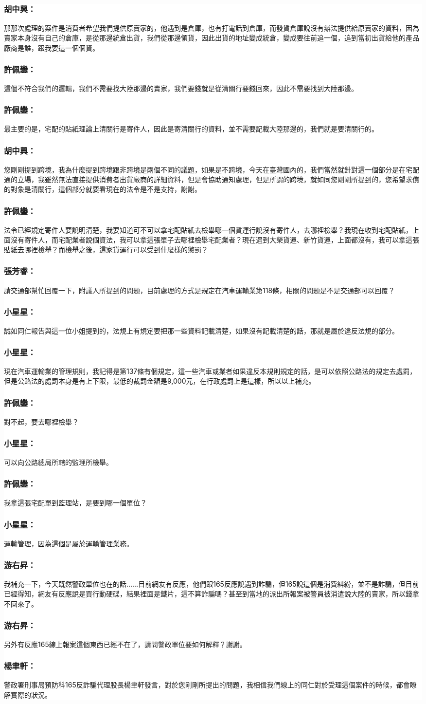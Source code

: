 ### 胡中興：
那那次處理的案件是消費者希望我們提供原賣家的，他遇到是倉庫，也有打電話到倉庫，而發貨倉庫說沒有辦法提供給原賣家的資料，因為賣家本身沒有自己的倉庫，是從那邊統倉出貨，我們從那邊領貨，因此出貨的地址變成統倉，變成要往前追一個，追到當初出貨給他的產品廠商是誰，跟我要這一個個資。

### 許佩鑾：
這個不符合我們的邏輯，我們不需要找大陸那邊的賣家，我們要錢就是從清關行要錢回來，因此不需要找到大陸那邊。

### 許佩鑾：
最主要的是，宅配的貼紙理論上清關行是寄件人，因此是寄清關行的資料，並不需要記載大陸那邊的，我們就是要清關行的。

### 胡中興：
您剛剛提到跨境，我為什麼提到跨境跟非跨境是兩個不同的議題，如果是不跨境，今天在臺灣國內的，我們當然就針對這一個部分是在宅配通的立場，我雖然無法直接提供消費者出貨廠商的詳細資料，但是會協助通知處理，但是所謂的跨境，就如同您剛剛所提到的，您希望求償的對象是清關行，這個部分就要看現在的法令是不是支持，謝謝。

### 許佩鑾：
法令已經規定寄件人要說明清楚，我要知道可不可以拿宅配貼紙去檢舉哪一個貨運行說沒有寄件人，去哪裡檢舉？我現在收到宅配貼紙，上面沒有寄件人，而宅配業者說個資法，我可以拿這張單子去哪裡檢舉宅配業者？現在遇到大榮貨運、新竹貨運，上面都沒有，我可以拿這張貼紙去哪裡檢舉？而檢舉之後，這家貨運行可以受到什麼樣的懲罰？

### 張芳睿：
請交通部幫忙回覆一下，附議人所提到的問題，目前處理的方式是規定在汽車運輸業第118條，相關的問題是不是交通部可以回覆？

### 小星星：
誠如同仁報告與這一位小姐提到的，法規上有規定要把那一些資料記載清楚，如果沒有記載清楚的話，那就是屬於違反法規的部分。

### 小星星：
現在汽車運輸業的管理規則，我記得是第137條有個規定，這一些汽車或業者如果違反本規則規定的話，是可以依照公路法的規定去處罰，但是公路法的處罰本身是有上下限，最低的裁罰金額是9,000元，在行政處罰上是這樣，所以以上補充。

### 許佩鑾：
對不起，要去哪裡檢舉？

### 小星星：
可以向公路總局所轄的監理所檢舉。

### 許佩鑾：
我拿這張宅配單到監理站，是要到哪一個單位？

### 小星星：
運輸管理，因為這個是屬於運輸管理業務。

### 游右昇：
我補充一下，今天既然警政單位也在的話……目前網友有反應，他們跟165反應說遇到詐騙，但165說這個是消費糾紛，並不是詐騙，但目前已經得知，網友有反應說是買行動硬碟，結果裡面是鐵片，這不算詐騙嗎？甚至到當地的派出所報案被警員被消遣說大陸的賣家，所以錢拿不回來了。

### 游右昇：
另外有反應165線上報案這個東西已經不在了，請問警政單位要如何解釋？謝謝。

### 楊聿軒：
警政署刑事局預防科165反詐騙代理股長楊聿軒發言，對於您剛剛所提出的問題，我相信我們線上的同仁對於受理這個案件的時候，都會瞭解實際的狀況。
